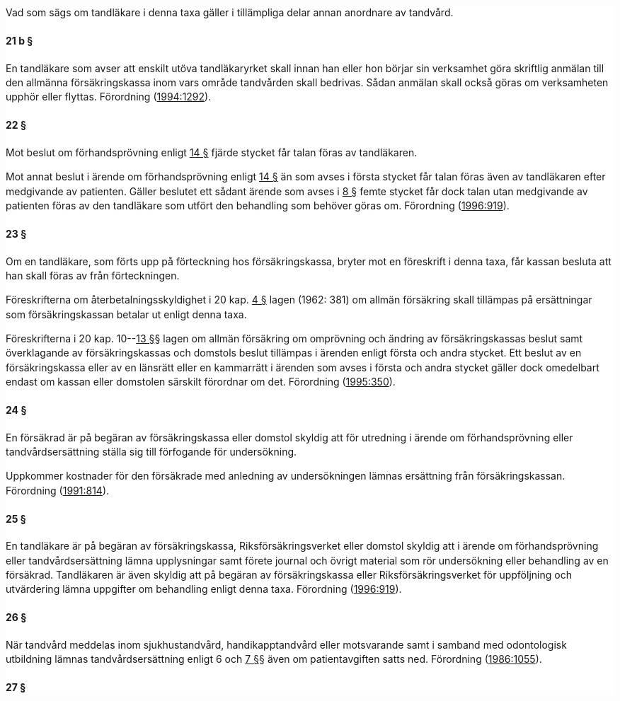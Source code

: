 Vad som sägs om tandläkare i denna taxa gäller i tillämpliga delar annan anordnare av tandvård.

#### 21 b §

En tandläkare som avser att enskilt utöva tandläkaryrket skall innan han eller hon börjar sin verksamhet göra skriftlig anmälan till den allmänna försäkringskassa inom vars område tandvården skall bedrivas. Sådan anmälan skall också göras om verksamheten upphör eller flyttas. Förordning ([1994:1292](https://selex.se/eli/sfs/1994/1292)).

#### 22 §

Mot beslut om förhandsprövning enligt [14 §](#14) fjärde stycket får talan föras av tandläkaren.

Mot annat beslut i ärende om förhandsprövning enligt [14 §](#14) än som avses i första stycket får talan föras även av tandläkaren efter medgivande av patienten. Gäller beslutet ett sådant ärende som avses i [8 §](#8) femte stycket får dock talan utan medgivande av patienten föras av den tandläkare som utfört den behandling som behöver göras om. Förordning ([1996:919](https://selex.se/eli/sfs/1996/919)).

#### 23 §

Om en tandläkare, som förts upp på förteckning hos försäkringskassa, bryter mot en föreskrift i denna taxa, får kassan besluta att han skall föras av från förteckningen.

Föreskrifterna om återbetalningsskyldighet i 20 kap. [4 §](#kap20.4) lagen (1962: 381) om allmän försäkring skall tillämpas på ersättningar som försäkringskassan betalar ut enligt denna taxa.

Föreskrifterna i 20 kap. 10--[13 §](#13)§ lagen om allmän försäkring om omprövning och ändring av försäkringskassas beslut samt överklagande av försäkringskassas och domstols beslut tillämpas i ärenden enligt första och andra stycket. Ett beslut av en försäkringskassa eller av en länsrätt eller en kammarrätt i ärenden som avses i första och andra stycket gäller dock omedelbart endast om kassan eller domstolen särskilt förordnar om det. Förordning ([1995:350](https://selex.se/eli/sfs/1995/350)).

#### 24 §

En försäkrad är på begäran av försäkringskassa eller domstol skyldig att för utredning i ärende om förhandsprövning eller tandvårdsersättning ställa sig till förfogande för undersökning.

Uppkommer kostnader för den försäkrade med anledning av undersökningen lämnas ersättning från försäkringskassan. Förordning ([1991:814](https://selex.se/eli/sfs/1991/814)).

#### 25 §

En tandläkare är på begäran av försäkringskassa, Riksförsäkringsverket eller domstol skyldig att i ärende om förhandsprövning eller tandvårdsersättning lämna upplysningar samt förete journal och övrigt material som rör undersökning eller behandling av en försäkrad. Tandläkaren är även skyldig att på begäran av försäkringskassa eller Riksförsäkringsverket för uppföljning och utvärdering lämna uppgifter om behandling enligt denna taxa. Förordning ([1996:919](https://selex.se/eli/sfs/1996/919)).

#### 26 §

När tandvård meddelas inom sjukhustandvård, handikapptandvård eller motsvarande samt i samband med odontologisk utbildning lämnas tandvårdsersättning enligt 6 och [7 §](#7)§ även om patientavgiften satts ned. Förordning ([1986:1055](https://selex.se/eli/sfs/1986/1055)).

#### 27 §
